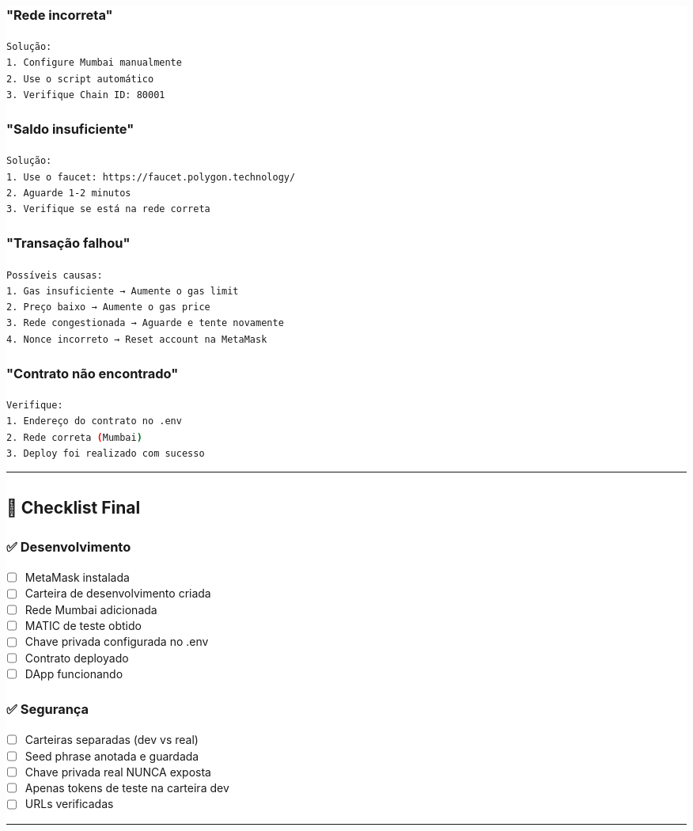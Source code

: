 ### "Rede incorreta"
```bash
Solução:
1. Configure Mumbai manualmente
2. Use o script automático
3. Verifique Chain ID: 80001
```

### "Saldo insuficiente"
```bash
Solução:
1. Use o faucet: https://faucet.polygon.technology/
2. Aguarde 1-2 minutos
3. Verifique se está na rede correta
```

### "Transação falhou"
```bash
Possíveis causas:
1. Gas insuficiente → Aumente o gas limit
2. Preço baixo → Aumente o gas price
3. Rede congestionada → Aguarde e tente novamente
4. Nonce incorreto → Reset account na MetaMask
```

### "Contrato não encontrado"
```bash
Verifique:
1. Endereço do contrato no .env
2. Rede correta (Mumbai)
3. Deploy foi realizado com sucesso
```

---

## 🎯 Checklist Final

### ✅ Desenvolvimento
- [ ] MetaMask instalada
- [ ] Carteira de desenvolvimento criada
- [ ] Rede Mumbai adicionada
- [ ] MATIC de teste obtido
- [ ] Chave privada configurada no .env
- [ ] Contrato deployado
- [ ] DApp funcionando

### ✅ Segurança
- [ ] Carteiras separadas (dev vs real)
- [ ] Seed phrase anotada e guardada
- [ ] Chave privada real NUNCA exposta
- [ ] Apenas tokens de teste na carteira dev
- [ ] URLs verificadas

---
